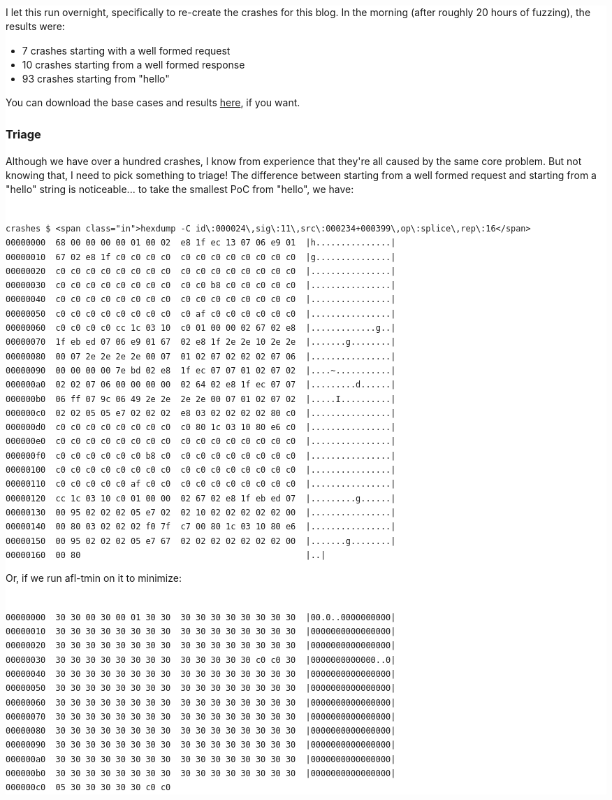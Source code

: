 I let this run overnight, specifically to re-create the crashes for this blog. In the morning (after roughly 20 hours of fuzzing), the results were:

- 7 crashes starting with a well formed request
- 10 crashes starting from a well formed response
- 93 crashes starting from "hello"

You can download the base cases and results [here](https://blogdata.skullsecurity.org/fuzz_dnsmasq.tar.bz2), if you want.

### Triage

Although we have over a hundred crashes, I know from experience that they're all caused by the same core problem. But not knowing that, I need to pick something to triage! The difference between starting from a well formed request and starting from a "hello" string is noticeable... to take the smallest PoC from "hello", we have:

```

crashes $ <span class="in">hexdump -C id\:000024\,sig\:11\,src\:000234+000399\,op\:splice\,rep\:16</span>
00000000  68 00 00 00 00 01 00 02  e8 1f ec 13 07 06 e9 01  |h...............|
00000010  67 02 e8 1f c0 c0 c0 c0  c0 c0 c0 c0 c0 c0 c0 c0  |g...............|
00000020  c0 c0 c0 c0 c0 c0 c0 c0  c0 c0 c0 c0 c0 c0 c0 c0  |................|
00000030  c0 c0 c0 c0 c0 c0 c0 c0  c0 c0 b8 c0 c0 c0 c0 c0  |................|
00000040  c0 c0 c0 c0 c0 c0 c0 c0  c0 c0 c0 c0 c0 c0 c0 c0  |................|
00000050  c0 c0 c0 c0 c0 c0 c0 c0  c0 af c0 c0 c0 c0 c0 c0  |................|
00000060  c0 c0 c0 c0 cc 1c 03 10  c0 01 00 00 02 67 02 e8  |.............g..|
00000070  1f eb ed 07 06 e9 01 67  02 e8 1f 2e 2e 10 2e 2e  |.......g........|
00000080  00 07 2e 2e 2e 2e 00 07  01 02 07 02 02 02 07 06  |................|
00000090  00 00 00 00 7e bd 02 e8  1f ec 07 07 01 02 07 02  |....~...........|
000000a0  02 02 07 06 00 00 00 00  02 64 02 e8 1f ec 07 07  |.........d......|
000000b0  06 ff 07 9c 06 49 2e 2e  2e 2e 00 07 01 02 07 02  |.....I..........|
000000c0  02 02 05 05 e7 02 02 02  e8 03 02 02 02 02 80 c0  |................|
000000d0  c0 c0 c0 c0 c0 c0 c0 c0  c0 80 1c 03 10 80 e6 c0  |................|
000000e0  c0 c0 c0 c0 c0 c0 c0 c0  c0 c0 c0 c0 c0 c0 c0 c0  |................|
000000f0  c0 c0 c0 c0 c0 c0 b8 c0  c0 c0 c0 c0 c0 c0 c0 c0  |................|
00000100  c0 c0 c0 c0 c0 c0 c0 c0  c0 c0 c0 c0 c0 c0 c0 c0  |................|
00000110  c0 c0 c0 c0 c0 af c0 c0  c0 c0 c0 c0 c0 c0 c0 c0  |................|
00000120  cc 1c 03 10 c0 01 00 00  02 67 02 e8 1f eb ed 07  |.........g......|
00000130  00 95 02 02 02 05 e7 02  02 10 02 02 02 02 02 00  |................|
00000140  00 80 03 02 02 02 f0 7f  c7 00 80 1c 03 10 80 e6  |................|
00000150  00 95 02 02 02 05 e7 67  02 02 02 02 02 02 02 00  |.......g........|
00000160  00 80                                             |..|
```

Or, if we run afl-tmin on it to minimize:

```

00000000  30 30 00 30 00 01 30 30  30 30 30 30 30 30 30 30  |00.0..0000000000|
00000010  30 30 30 30 30 30 30 30  30 30 30 30 30 30 30 30  |0000000000000000|
00000020  30 30 30 30 30 30 30 30  30 30 30 30 30 30 30 30  |0000000000000000|
00000030  30 30 30 30 30 30 30 30  30 30 30 30 30 c0 c0 30  |0000000000000..0|
00000040  30 30 30 30 30 30 30 30  30 30 30 30 30 30 30 30  |0000000000000000|
00000050  30 30 30 30 30 30 30 30  30 30 30 30 30 30 30 30  |0000000000000000|
00000060  30 30 30 30 30 30 30 30  30 30 30 30 30 30 30 30  |0000000000000000|
00000070  30 30 30 30 30 30 30 30  30 30 30 30 30 30 30 30  |0000000000000000|
00000080  30 30 30 30 30 30 30 30  30 30 30 30 30 30 30 30  |0000000000000000|
00000090  30 30 30 30 30 30 30 30  30 30 30 30 30 30 30 30  |0000000000000000|
000000a0  30 30 30 30 30 30 30 30  30 30 30 30 30 30 30 30  |0000000000000000|
000000b0  30 30 30 30 30 30 30 30  30 30 30 30 30 30 30 30  |0000000000000000|
000000c0  05 30 30 30 30 30 c0 c0
```
